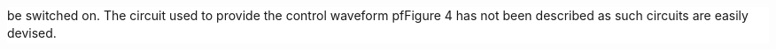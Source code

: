 be switched on. The circuit used to provide the control waveform pfFigure 4 has not been described as such circuits are easily devised.